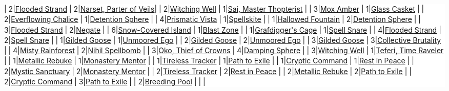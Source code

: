 |                    2|[Flooded Strand](http://gatherer.wizards.com/Pages/Card/Details.aspx?multiverseid=405098)            |                    2|[Narset, Parter of Veils](http://gatherer.wizards.com/Pages/Card/Details.aspx?multiverseid=460988)|
|                    2|[Witching Well](http://gatherer.wizards.com/Pages/Card/Details.aspx?multiverseid=473036)             |                    1|[Sai, Master Thopterist](http://gatherer.wizards.com/Pages/Card/Details.aspx?multiverseid=447205) |
|                    3|[Mox Amber](http://gatherer.wizards.com/Pages/Card/Details.aspx?multiverseid=443112)                 |                    1|[Glass Casket](http://gatherer.wizards.com/Pages/Card/Details.aspx?multiverseid=472977)           |
|                    2|[Everflowing Chalice](http://gatherer.wizards.com/Pages/Card/Details.aspx?multiverseid=220534)       |                    1|[Detention Sphere](http://gatherer.wizards.com/Pages/Card/Details.aspx?multiverseid=460139)       |
|                    4|[Prismatic Vista](http://gatherer.wizards.com/Pages/Card/Details.aspx?multiverseid=464193)           |                    1|[Spellskite](http://gatherer.wizards.com/Pages/Card/Details.aspx?multiverseid=397743)             |
|                    1|[Hallowed Fountain](http://gatherer.wizards.com/Pages/Card/Details.aspx?multiverseid=97071)          |                    2|[Detention Sphere](http://gatherer.wizards.com/Pages/Card/Details.aspx?multiverseid=460139)       |
|                    3|[Flooded Strand](http://gatherer.wizards.com/Pages/Card/Details.aspx?multiverseid=405098)            |                    2|[Negate](http://gatherer.wizards.com/Pages/Card/Details.aspx?multiverseid=423707)                 |
|                    6|[Snow-Covered Island](http://gatherer.wizards.com/Pages/Card/Details.aspx?multiverseid=121130)       |                    1|[Blast Zone](http://gatherer.wizards.com/Pages/Card/Details.aspx?multiverseid=461171)             |
|                    1|[Grafdigger's Cage](http://gatherer.wizards.com/Pages/Card/Details.aspx?multiverseid=278452)         |                    1|[Spell Snare](http://gatherer.wizards.com/Pages/Card/Details.aspx?multiverseid=446100)            |
|                    4|[Flooded Strand](http://gatherer.wizards.com/Pages/Card/Details.aspx?multiverseid=405098)            |                    2|[Spell Snare](http://gatherer.wizards.com/Pages/Card/Details.aspx?multiverseid=446100)            |
|                    1|[Gilded Goose](http://gatherer.wizards.com/Pages/Card/Details.aspx?multiverseid=473122)              |                    1|[Unmoored Ego](http://gatherer.wizards.com/Pages/Card/Details.aspx?multiverseid=452962)           |
|                    2|[Gilded Goose](http://gatherer.wizards.com/Pages/Card/Details.aspx?multiverseid=473122)              |                    2|[Unmoored Ego](http://gatherer.wizards.com/Pages/Card/Details.aspx?multiverseid=452962)           |
|                    3|[Gilded Goose](http://gatherer.wizards.com/Pages/Card/Details.aspx?multiverseid=473122)              |                    3|[Collective Brutality](http://gatherer.wizards.com/Pages/Card/Details.aspx?multiverseid=414380)   |
|                    4|[Misty Rainforest](http://gatherer.wizards.com/Pages/Card/Details.aspx?multiverseid=405102)          |                    2|[Nihil Spellbomb](http://gatherer.wizards.com/Pages/Card/Details.aspx?multiverseid=442215)        |
|                    3|[Oko, Thief of Crowns](http://gatherer.wizards.com/Pages/Card/Details.aspx?multiverseid=473159)      |                    4|[Damping Sphere](http://gatherer.wizards.com/Pages/Card/Details.aspx?multiverseid=443101)         |
|                    3|[Witching Well](http://gatherer.wizards.com/Pages/Card/Details.aspx?multiverseid=473036)             |                    1|[Teferi, Time Raveler](http://gatherer.wizards.com/Pages/Card/Details.aspx?multiverseid=461148)   |
|                    1|[Metallic Rebuke](http://gatherer.wizards.com/Pages/Card/Details.aspx?multiverseid=423706)           |                    1|[Monastery Mentor](http://gatherer.wizards.com/Pages/Card/Details.aspx?multiverseid=391883)       |
|                    1|[Tireless Tracker](http://gatherer.wizards.com/Pages/Card/Details.aspx?multiverseid=409997)          |                    1|[Path to Exile](http://gatherer.wizards.com/Pages/Card/Details.aspx?multiverseid=220511)          |
|                    1|[Cryptic Command](http://gatherer.wizards.com/Pages/Card/Details.aspx?multiverseid=438614)           |                    1|[Rest in Peace](http://gatherer.wizards.com/Pages/Card/Details.aspx?multiverseid=442021)          |
|                    2|[Mystic Sanctuary](http://gatherer.wizards.com/Pages/Card/Details.aspx?multiverseid=473209)          |                    2|[Monastery Mentor](http://gatherer.wizards.com/Pages/Card/Details.aspx?multiverseid=391883)       |
|                    2|[Tireless Tracker](http://gatherer.wizards.com/Pages/Card/Details.aspx?multiverseid=409997)          |                    2|[Rest in Peace](http://gatherer.wizards.com/Pages/Card/Details.aspx?multiverseid=442021)          |
|                    2|[Metallic Rebuke](http://gatherer.wizards.com/Pages/Card/Details.aspx?multiverseid=423706)           |                    2|[Path to Exile](http://gatherer.wizards.com/Pages/Card/Details.aspx?multiverseid=220511)          |
|                    2|[Cryptic Command](http://gatherer.wizards.com/Pages/Card/Details.aspx?multiverseid=438614)           |                    3|[Path to Exile](http://gatherer.wizards.com/Pages/Card/Details.aspx?multiverseid=220511)          |
|                    2|[Breeding Pool](http://gatherer.wizards.com/Pages/Card/Details.aspx?multiverseid=97088)              |                     |                                                                                                  |